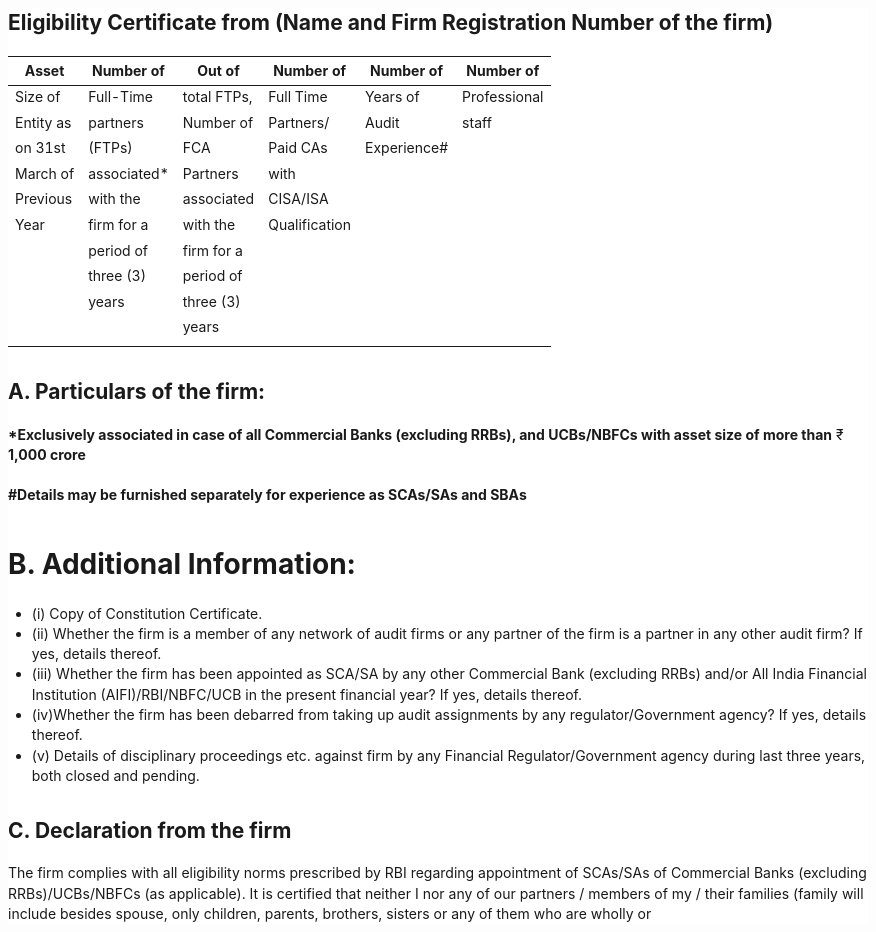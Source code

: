 ## **Eligibility Certificate from (Name and Firm Registration Number of the firm)**

| Asset     | Number of   | Out of      | Number of     | Number of   | Number of    |
|-----------|-------------|-------------|---------------|-------------|--------------|
| Size of   | Full-Time   | total FTPs, | Full Time     | Years of    | Professional |
| Entity as | partners    | Number of   | Partners/     | Audit       | staff        |
| on 31st   | (FTPs)      | FCA         | Paid CAs      | Experience# |              |
| March of  | associated* | Partners    | with          |             |              |
| Previous  | with the    | associated  | CISA/ISA      |             |              |
| Year      | firm for a  | with the    | Qualification |             |              |
|           | period of   | firm for a  |               |             |              |
|           | three (3)   | period of   |               |             |              |
|           | years       | three (3)   |               |             |              |
|           |             | years       |               |             |              |
|           |             |             |               |             |              |

## **A. Particulars of the firm:**

**\*Exclusively associated in case of all Commercial Banks (excluding RRBs), and UCBs/NBFCs with asset size of more than** ₹ **1,000 crore**

#### **#Details may be furnished separately for experience as SCAs/SAs and SBAs**

# **B. Additional Information:**

- (i) Copy of Constitution Certificate.
- (ii) Whether the firm is a member of any network of audit firms or any partner of the firm is a partner in any other audit firm? If yes, details thereof.
- (iii) Whether the firm has been appointed as SCA/SA by any other Commercial Bank (excluding RRBs) and/or All India Financial Institution (AIFI)/RBI/NBFC/UCB in the present financial year? If yes, details thereof.
- (iv)Whether the firm has been debarred from taking up audit assignments by any regulator/Government agency? If yes, details thereof.
- (v) Details of disciplinary proceedings etc. against firm by any Financial Regulator/Government agency during last three years, both closed and pending.

## **C. Declaration from the firm**

The firm complies with all eligibility norms prescribed by RBI regarding appointment of SCAs/SAs of Commercial Banks (excluding RRBs)/UCBs/NBFCs (as applicable). It is certified that neither I nor any of our partners / members of my / their families (family will include besides spouse, only children, parents, brothers, sisters or any of them who are wholly or
